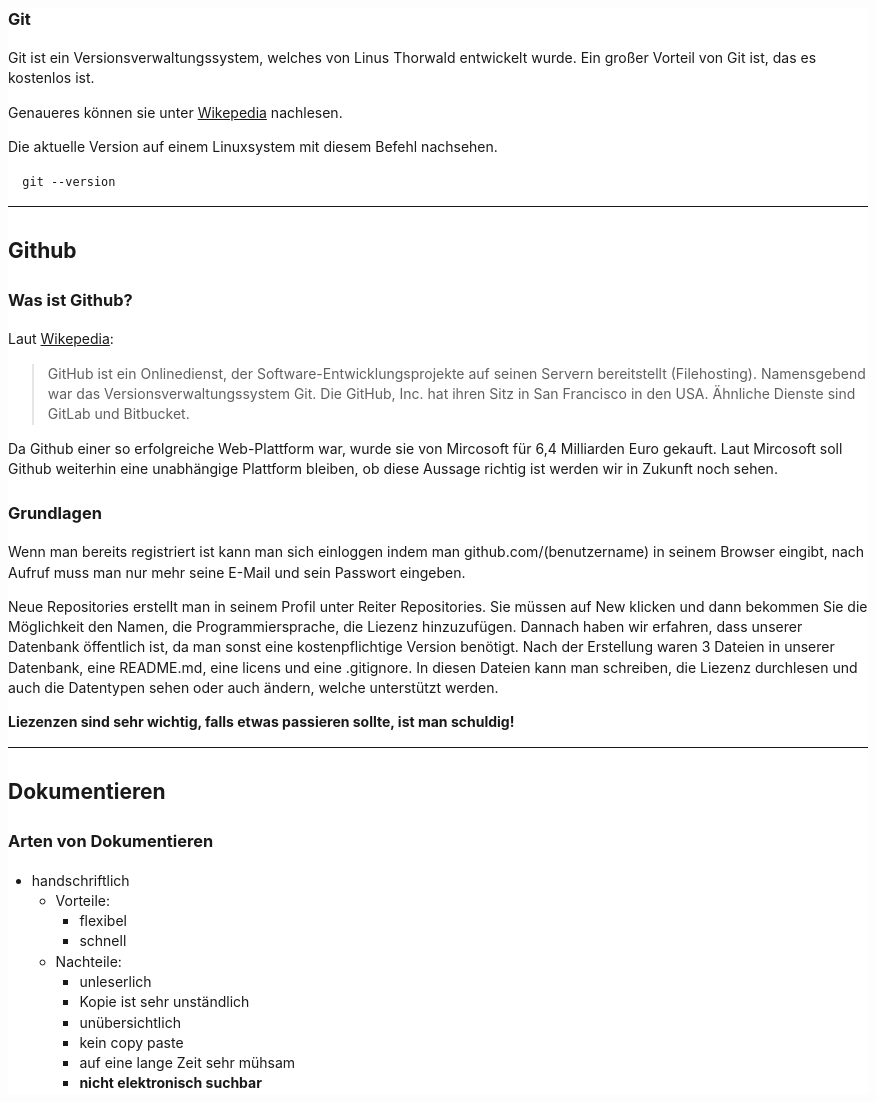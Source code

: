 ### Git

Git ist ein Versionsverwaltungssystem, welches von Linus Thorwald entwickelt wurde. Ein großer Vorteil von Git ist, das es kostenlos ist.

Genaueres können sie unter [Wikepedia](https://de.wikipedia.org/wiki/Git) nachlesen.

Die aktuelle Version auf einem Linuxsystem mit diesem Befehl nachsehen.
```
  git --version
```

---------------------------------------------

## Github

### Was ist Github?

Laut [Wikepedia](https://de.wikipedia.org/wiki/GitHub):
> GitHub ist ein Onlinedienst, der Software-Entwicklungsprojekte auf seinen Servern bereitstellt (Filehosting). Namensgebend war das Versionsverwaltungssystem Git. Die GitHub, Inc. hat ihren Sitz in San Francisco in den USA. Ähnliche Dienste sind GitLab und Bitbucket.

Da Github einer so erfolgreiche Web-Plattform war, wurde sie von Mircosoft für 6,4 Milliarden Euro gekauft. Laut Mircosoft soll Github weiterhin eine unabhängige Plattform bleiben, ob diese Aussage richtig ist werden wir in Zukunft noch sehen.

### Grundlagen

Wenn man bereits registriert ist kann man sich einloggen indem man github.com/(benutzername) in seinem Browser eingibt, nach Aufruf muss man nur mehr seine E-Mail und sein Passwort eingeben.

Neue Repositories erstellt man in seinem Profil unter Reiter Repositories. Sie müssen auf New klicken und dann bekommen Sie die Möglichkeit den Namen, die Programmiersprache, die Liezenz hinzuzufügen. Dannach haben wir erfahren, dass unserer Datenbank öffentlich ist, da man sonst eine kostenpflichtige Version benötigt.
Nach der Erstellung waren 3 Dateien in unserer Datenbank, eine README.md, eine licens und eine .gitignore. In diesen Dateien kann man schreiben, die Liezenz durchlesen und auch die Datentypen sehen oder auch ändern, welche unterstützt werden.

**Liezenzen sind sehr wichtig, falls etwas passieren sollte, ist man schuldig!**

---------------------------------------------

## Dokumentieren

### Arten von Dokumentieren

* handschriftlich
  * Vorteile: 
     * flexibel
     * schnell
  * Nachteile:
     * unleserlich
     * Kopie ist sehr unständlich
     * unübersichtlich
     * kein copy paste
     * auf eine lange Zeit sehr mühsam
     * **nicht elektronisch suchbar**
  